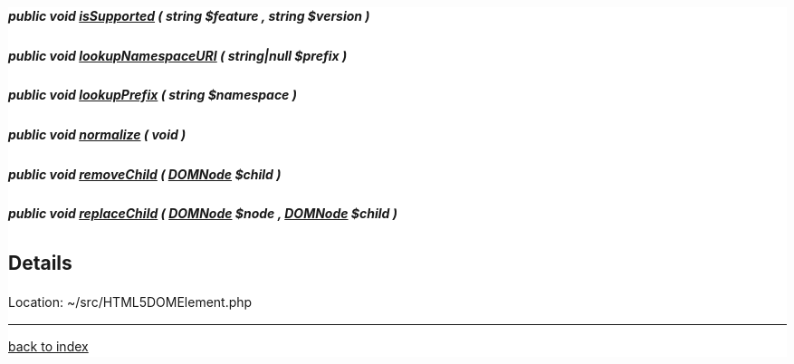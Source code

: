 ##### public void [isSupported](http://php.net/manual/en/domnode.issupported.php) ( string $feature , string $version )

##### public void [lookupNamespaceURI](http://php.net/manual/en/domnode.lookupnamespaceuri.php) ( string|null $prefix )

##### public void [lookupPrefix](http://php.net/manual/en/domnode.lookupprefix.php) ( string $namespace )

##### public void [normalize](http://php.net/manual/en/domnode.normalize.php) ( void )

##### public void [removeChild](http://php.net/manual/en/domnode.removechild.php) ( [DOMNode](http://php.net/manual/en/class.domnode.php) $child )

##### public void [replaceChild](http://php.net/manual/en/domnode.replacechild.php) ( [DOMNode](http://php.net/manual/en/class.domnode.php) $node , [DOMNode](http://php.net/manual/en/class.domnode.php) $child )

## Details

Location: ~/src/HTML5DOMElement.php

---

[back to index](index.md)


